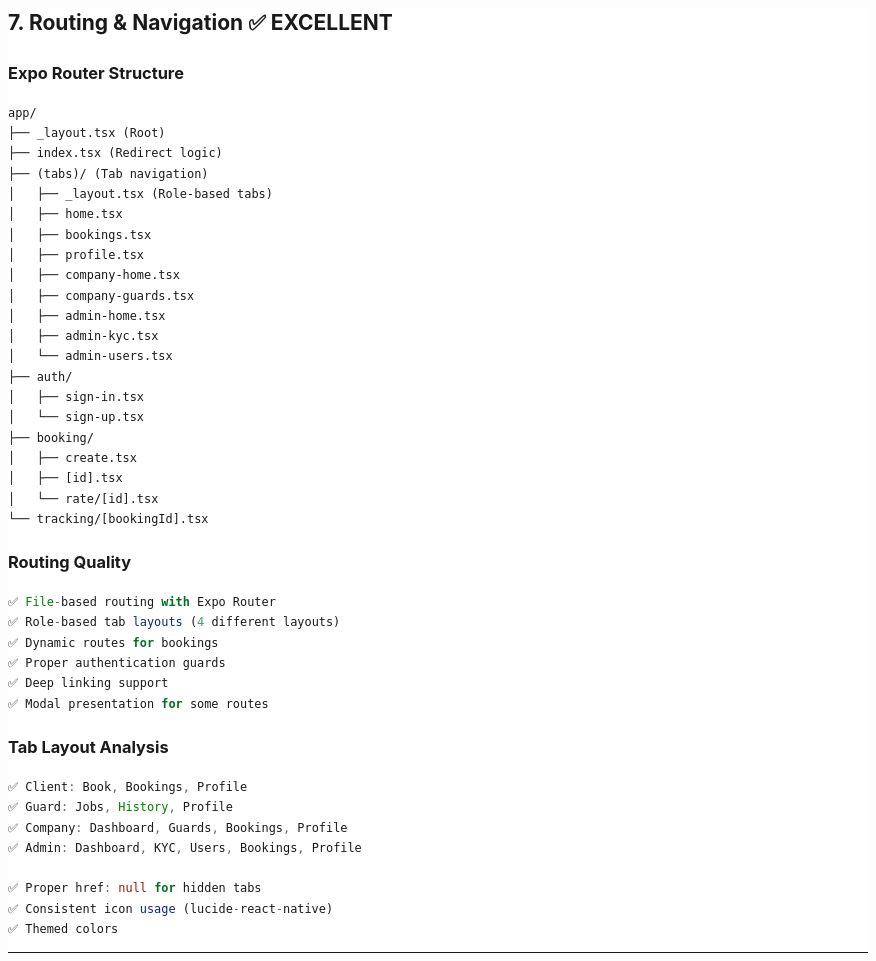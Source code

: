 
## 7. Routing & Navigation ✅ EXCELLENT

### Expo Router Structure
```
app/
├── _layout.tsx (Root)
├── index.tsx (Redirect logic)
├── (tabs)/ (Tab navigation)
│   ├── _layout.tsx (Role-based tabs)
│   ├── home.tsx
│   ├── bookings.tsx
│   ├── profile.tsx
│   ├── company-home.tsx
│   ├── company-guards.tsx
│   ├── admin-home.tsx
│   ├── admin-kyc.tsx
│   └── admin-users.tsx
├── auth/
│   ├── sign-in.tsx
│   └── sign-up.tsx
├── booking/
│   ├── create.tsx
│   ├── [id].tsx
│   └── rate/[id].tsx
└── tracking/[bookingId].tsx
```

### Routing Quality
```typescript
✅ File-based routing with Expo Router
✅ Role-based tab layouts (4 different layouts)
✅ Dynamic routes for bookings
✅ Proper authentication guards
✅ Deep linking support
✅ Modal presentation for some routes
```

### Tab Layout Analysis
```typescript
✅ Client: Book, Bookings, Profile
✅ Guard: Jobs, History, Profile
✅ Company: Dashboard, Guards, Bookings, Profile
✅ Admin: Dashboard, KYC, Users, Bookings, Profile

✅ Proper href: null for hidden tabs
✅ Consistent icon usage (lucide-react-native)
✅ Themed colors
```

---
